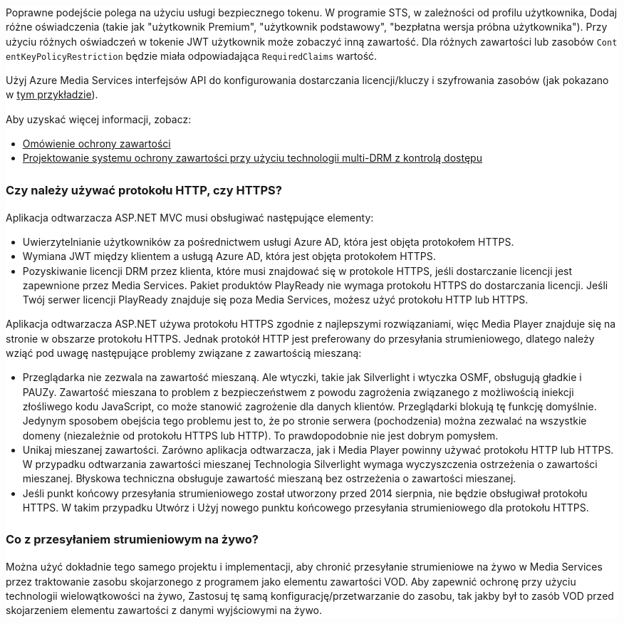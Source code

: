Poprawne podejście polega na użyciu usługi bezpiecznego tokenu. W programie STS, w zależności od profilu użytkownika, Dodaj różne oświadczenia (takie jak "użytkownik Premium", "użytkownik podstawowy", "bezpłatna wersja próbna użytkownika"). Przy użyciu różnych oświadczeń w tokenie JWT użytkownik może zobaczyć inną zawartość. Dla różnych zawartości lub zasobów `ContentKeyPolicyRestriction` będzie miała odpowiadająca `RequiredClaims` wartość.

Użyj Azure Media Services interfejsów API do konfigurowania dostarczania licencji/kluczy i szyfrowania zasobów (jak pokazano w [tym przykładzie](https://github.com/Azure-Samples/media-services-v3-dotnet-tutorials/blob/master/AMSV3Tutorials/EncryptWithAES/Program.cs)).

Aby uzyskać więcej informacji, zobacz:

- [Omówienie ochrony zawartości](content-protection-overview.md)
- [Projektowanie systemu ochrony zawartości przy użyciu technologii multi-DRM z kontrolą dostępu](design-multi-drm-system-with-access-control.md)

### <a name="should-i-use-http-or-https"></a>Czy należy używać protokołu HTTP, czy HTTPS?
Aplikacja odtwarzacza ASP.NET MVC musi obsługiwać następujące elementy:

* Uwierzytelnianie użytkowników za pośrednictwem usługi Azure AD, która jest objęta protokołem HTTPS.
* Wymiana JWT między klientem a usługą Azure AD, która jest objęta protokołem HTTPS.
* Pozyskiwanie licencji DRM przez klienta, które musi znajdować się w protokole HTTPS, jeśli dostarczanie licencji jest zapewnione przez Media Services. Pakiet produktów PlayReady nie wymaga protokołu HTTPS do dostarczania licencji. Jeśli Twój serwer licencji PlayReady znajduje się poza Media Services, możesz użyć protokołu HTTP lub HTTPS.

Aplikacja odtwarzacza ASP.NET używa protokołu HTTPS zgodnie z najlepszymi rozwiązaniami, więc Media Player znajduje się na stronie w obszarze protokołu HTTPS. Jednak protokół HTTP jest preferowany do przesyłania strumieniowego, dlatego należy wziąć pod uwagę następujące problemy związane z zawartością mieszaną:

* Przeglądarka nie zezwala na zawartość mieszaną. Ale wtyczki, takie jak Silverlight i wtyczka OSMF, obsługują gładkie i PAUZy. Zawartość mieszana to problem z bezpieczeństwem z powodu zagrożenia związanego z możliwością iniekcji złośliwego kodu JavaScript, co może stanowić zagrożenie dla danych klientów. Przeglądarki blokują tę funkcję domyślnie. Jedynym sposobem obejścia tego problemu jest to, że po stronie serwera (pochodzenia) można zezwalać na wszystkie domeny (niezależnie od protokołu HTTPS lub HTTP). To prawdopodobnie nie jest dobrym pomysłem.
* Unikaj mieszanej zawartości. Zarówno aplikacja odtwarzacza, jak i Media Player powinny używać protokołu HTTP lub HTTPS. W przypadku odtwarzania zawartości mieszanej Technologia Silverlight wymaga wyczyszczenia ostrzeżenia o zawartości mieszanej. Błyskowa techniczna obsługuje zawartość mieszaną bez ostrzeżenia o zawartości mieszanej.
* Jeśli punkt końcowy przesyłania strumieniowego został utworzony przed 2014 sierpnia, nie będzie obsługiwał protokołu HTTPS. W takim przypadku Utwórz i Użyj nowego punktu końcowego przesyłania strumieniowego dla protokołu HTTPS.

### <a name="what-about-live-streaming"></a>Co z przesyłaniem strumieniowym na żywo?

Można użyć dokładnie tego samego projektu i implementacji, aby chronić przesyłanie strumieniowe na żywo w Media Services przez traktowanie zasobu skojarzonego z programem jako elementu zawartości VOD. Aby zapewnić ochronę przy użyciu technologii wielowątkowości na żywo, Zastosuj tę samą konfigurację/przetwarzanie do zasobu, tak jakby był to zasób VOD przed skojarzeniem elementu zawartości z danymi wyjściowymi na żywo.
